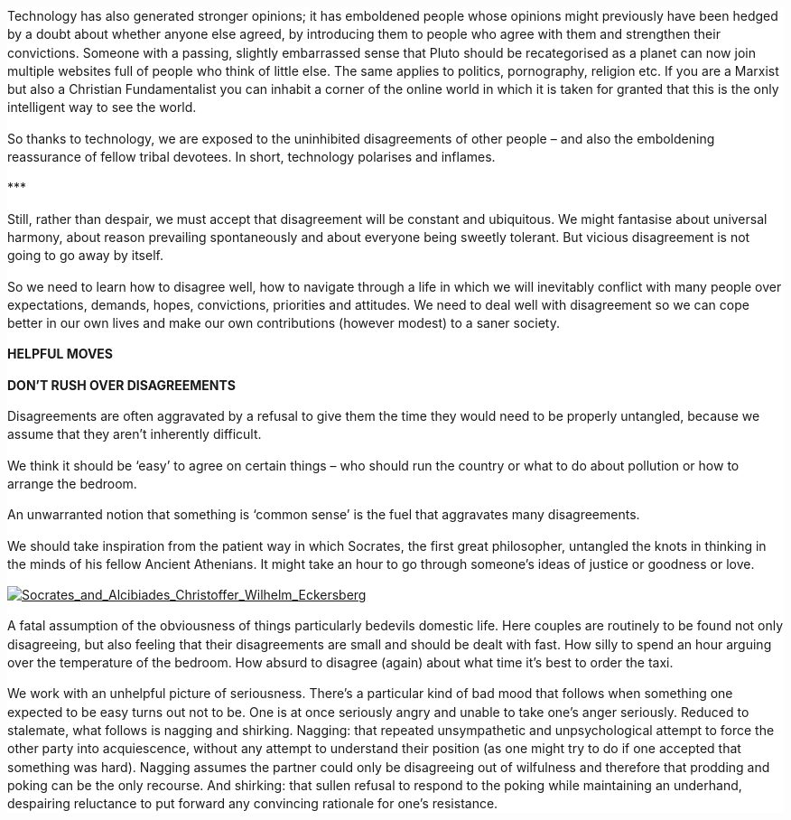 <span class="s2">Technology has also generated stronger opinions; it has emboldened people whose opinions might previously have been hedged by a doubt about whether anyone else agreed, by introducing them to people who agree with them and strengthen their convictions. Someone with a passing, slightly embarrassed sense that Pluto should be recategorised as a planet can now join multiple websites full of people who think of little else. The same applies to politics, pornography, religion etc. If you are a Marxist but also a Christian Fundamentalist you can inhabit a corner of the online world in which it is taken for granted that this is the only intelligent way to see the world. </span>

<span class="s2">So thanks to technology, we are exposed to the uninhibited disagreements of other people – and also the emboldening reassurance of fellow tribal devotees. In short, technology polarises and inflames. </span>

<span class="s2"> \*\*\*</span>

<span class="s2">Still, rather than despair, we must accept that disagreement will be constant and ubiquitous. We might fantasise about universal harmony, about reason prevailing spontaneously and about everyone being sweetly tolerant. But vicious disagreement is not going to go away by itself. </span>

<span class="s2">So we need to learn how to disagree well, how to navigate through a life in which we will inevitably conflict with many people over expectations, demands, hopes, convictions, priorities and attitudes. We need to deal well with disagreement so we can cope better in our own lives and make our own contributions (however modest) to a saner society.</span>

**<span class="s2"> HELPFUL MOVES</span>**

<span class="s2">**DON’T RUSH OVER DISAGREEMENTS**</span>

<span class="s2">Disagreements are often aggravated by a refusal to give them the time they would need to be properly untangled, because we assume that they aren’t inherently difficult.</span>

<span class="s2">We think it should be ‘easy’ to agree on certain things – who should run the country or what to do about pollution or how to arrange the bedroom. </span>

<span class="s2">An unwarranted notion that something is ‘common sense’ is the fuel that aggravates many disagreements.</span>

<span class="s2">We should take inspiration from the patient way in which Socrates, the first great philosopher, untangled the knots in thinking in the minds of his fellow Ancient Athenians. It might take an hour to go through someone’s ideas of justice or goodness or love.</span>

[![Socrates\_and\_Alcibiades\_Christoffer\_Wilhelm\_Eckersberg](http://i1.wp.com/www.thebookoflife.org/wp-content/uploads/2015/01/Socrates_and_Alcibiades_Christoffer_Wilhelm_Eckersberg1.jpg?resize=635%2C414)](http://i2.wp.com/www.thebookoflife.org/wp-content/uploads/2015/01/Socrates_and_Alcibiades_Christoffer_Wilhelm_Eckersberg1.jpg)

<span class="s2">A fatal assumption of the obviousness of things particularly bedevils domestic life. Here couples are routinely to be found not only disagreeing, but also feeling that their disagreements are small and should be dealt with fast. How silly to spend an hour arguing over the temperature of the bedroom. How absurd to disagree (again) about what time it’s best to order the taxi.</span>

<span class="s2">We work with an unhelpful picture of seriousness. There’s a particular kind of bad mood that follows when something one expected to be easy turns out not to be. One is at once seriously angry and unable to take one’s anger seriously. Reduced to stalemate, what follows is nagging and shirking. Nagging: that repeated unsympathetic and unpsychological attempt to force the other party into acquiescence, without any attempt to understand their position (as one might try to do if one accepted that something was hard). Nagging assumes the partner could only be disagreeing out of wilfulness and therefore that prodding and poking can be the only recourse. And shirking: that sullen refusal to respond to the poking while maintaining an underhand, despairing reluctance to put forward any convincing rationale for one’s resistance.</span>
